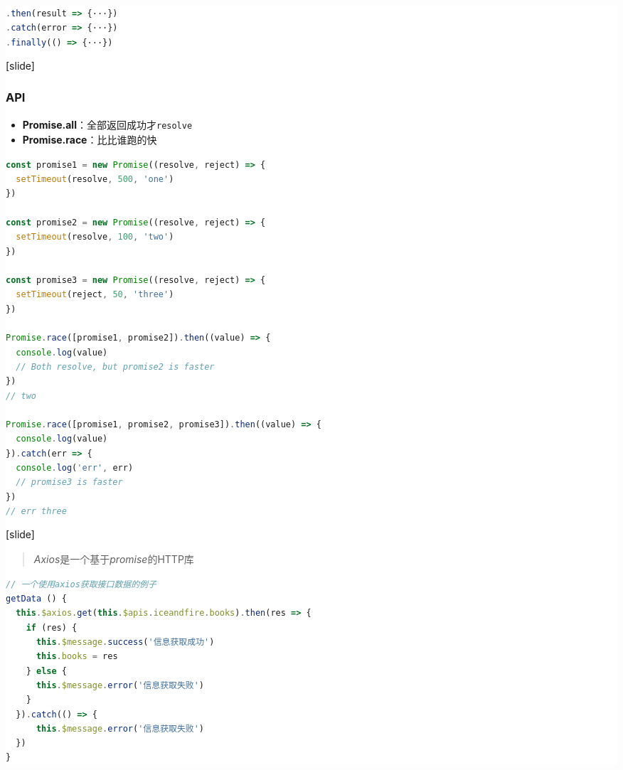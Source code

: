 ```js
.then(result => {···})
.catch(error => {···})
.finally(() => {···})
```

[slide]

### API

- **Promise.all**：全部返回成功才`resolve`
- **Promise.race**：比比谁跑的快

```js
const promise1 = new Promise((resolve, reject) => {
  setTimeout(resolve, 500, 'one')
})

const promise2 = new Promise((resolve, reject) => {
  setTimeout(resolve, 100, 'two')
})

const promise3 = new Promise((resolve, reject) => {
  setTimeout(reject, 50, 'three')
})

Promise.race([promise1, promise2]).then((value) => {
  console.log(value)
  // Both resolve, but promise2 is faster
})
// two

Promise.race([promise1, promise2, promise3]).then((value) => {
  console.log(value)
}).catch(err => {
  console.log('err', err)
  // promise3 is faster
})
// err three

```


[slide]
> *Axios*是一个基于*promise*的HTTP库

```js
// 一个使用axios获取接口数据的例子
getData () {
  this.$axios.get(this.$apis.iceandfire.books).then(res => {
    if (res) {
      this.$message.success('信息获取成功')
      this.books = res
    } else {
      this.$message.error('信息获取失败')
    }
  }).catch(() => {
      this.$message.error('信息获取失败')
  })
}
```
